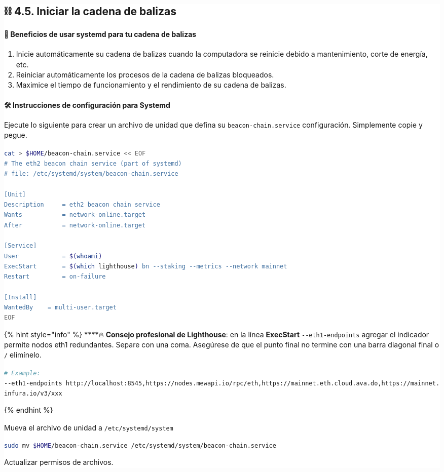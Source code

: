 ## ⛓ 4.5. Iniciar la cadena de balizas

#### 🍰 Beneficios de usar systemd para tu cadena de balizas <a id="benefits-of-using-systemd-for-your-stake-pool"></a>

1. Inicie automáticamente su cadena de balizas cuando la computadora se reinicie debido a mantenimiento, corte de energía, etc.
2. Reiniciar automáticamente los procesos de la cadena de balizas bloqueados.
3. Maximice el tiempo de funcionamiento y el rendimiento de su cadena de balizas.

#### 🛠  Instrucciones de configuración para Systemd

Ejecute lo siguiente para crear un archivo de unidad que defina su `beacon-chain.service` configuración. Simplemente copie y pegue.

```bash
cat > $HOME/beacon-chain.service << EOF
# The eth2 beacon chain service (part of systemd)
# file: /etc/systemd/system/beacon-chain.service

[Unit]
Description     = eth2 beacon chain service
Wants           = network-online.target
After           = network-online.target

[Service]
User            = $(whoami)
ExecStart       = $(which lighthouse) bn --staking --metrics --network mainnet
Restart         = on-failure

[Install]
WantedBy    = multi-user.target
EOF
```

{% hint style="info" %}
\*\*\*\*🔥 **Consejo profesional de Lighthouse**: en la línea **ExecStart** `--eth1-endpoints` agregar el indicador permite nodos eth1 redundantes. Separe con una coma. Asegúrese de que el punto final no termine con una barra diagonal final o `/` elimínelo.

```bash
# Example:
--eth1-endpoints http://localhost:8545,https://nodes.mewapi.io/rpc/eth,https://mainnet.eth.cloud.ava.do,https://mainnet.infura.io/v3/xxx
```
{% endhint %}

Mueva el archivo de unidad a `/etc/systemd/system`

```bash
sudo mv $HOME/beacon-chain.service /etc/systemd/system/beacon-chain.service
```

Actualizar permisos de archivos.
